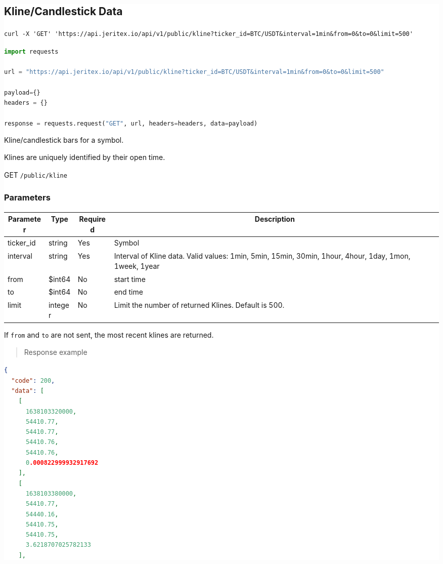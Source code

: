 ```json
```

## Kline/Candlestick Data

```shell
curl -X 'GET' 'https://api.jeritex.io/api/v1/public/kline?ticker_id=BTC/USDT&interval=1min&from=0&to=0&limit=500'
```

```python
import requests

url = "https://api.jeritex.io/api/v1/public/kline?ticker_id=BTC/USDT&interval=1min&from=0&to=0&limit=500"

payload={}
headers = {}

response = requests.request("GET", url, headers=headers, data=payload)
```

Kline/candlestick bars for a symbol.

Klines are uniquely identified by their open time.

GET
<code>/public/kline</code>

### Parameters

| Parameter | Type    | Required | Description                                                                                            |
| --------- | ------- | -------- | ------------------------------------------------------------------------------------------------------ |
| ticker_id | string  | Yes      | Symbol                                                                                                 |
| interval  | string  | Yes      | Interval of Kline data. Valid values: 1min, 5min, 15min, 30min, 1hour, 4hour, 1day, 1mon, 1week, 1year |
| from      | $int64  | No       | start time                                                                                             |
| to        | $int64  | No       | end time                                                                                               |
| limit     | integer | No       | Limit the number of returned Klines. Default is 500.                                                   |

<aside class="notice">
    If <code>from</code> and <code>to</code> are not sent, the most recent klines are returned.
</aside>

> Response example

```json
{
  "code": 200,
  "data": [
    [
      1638103320000,
      54410.77,
      54410.77,
      54410.76,
      54410.76,
      0.000822999932917692
    ],
    [
      1638103380000,
      54410.77,
      54440.16,
      54410.75,
      54410.75,
      3.6218707025782133
    ],
```